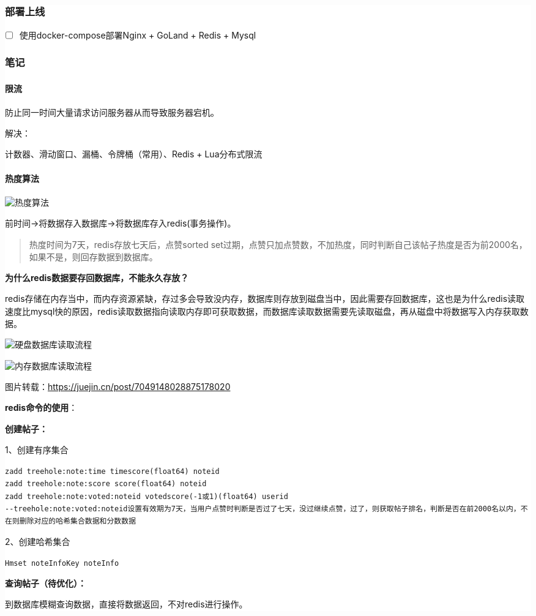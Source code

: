 ### 部署上线

- [ ] 使用docker-compose部署Nginx + GoLand + Redis + Mysql





### 笔记

#### 限流

防止同一时间大量请求访问服务器从而导致服务器宕机。

解决：

计数器、滑动窗口、漏桶、令牌桶（常用）、Redis + Lua分布式限流

#### 热度算法

![热度算法](E:\心灵树洞\热度算法.png)

前时间->将数据存入数据库->将数据库存入redis(事务操作)。

> 热度时间为7天，redis存放七天后，点赞sorted set过期，点赞只加点赞数，不加热度，同时判断自己该帖子热度是否为前2000名，如果不是，则回存数据到数据库。

**为什么redis数据要存回数据库，不能永久存放？**

redis存储在内存当中，而内存资源紧缺，存过多会导致没内存，数据库则存放到磁盘当中，因此需要存回数据库，这也是为什么redis读取速度比mysql快的原因，redis读取数据指向读取内存即可获取数据，而数据库读取数据需要先读取磁盘，再从磁盘中将数据写入内存获取数据。

![硬盘数据库读取流程](https://p3-juejin.byteimg.com/tos-cn-i-k3u1fbpfcp/a6673d3836a64d7eb61373521fe94d8d~tplv-k3u1fbpfcp-zoom-in-crop-mark:4536:0:0:0.awebp)

![内存数据库读取流程](https://p3-juejin.byteimg.com/tos-cn-i-k3u1fbpfcp/2369bd758cfe470bace91d560a2fcc9f~tplv-k3u1fbpfcp-zoom-in-crop-mark:4536:0:0:0.awebp)

图片转载：https://juejin.cn/post/7049148028875178020

**redis命令的使用**：

**创建帖子：**

1、创建有序集合

```redis
zadd treehole:note:time timescore(float64) noteid
zadd treehole:note:score score(float64) noteid
zadd treehole:note:voted:noteid votedscore(-1或1)(float64) userid   
--treehole:note:voted:noteid设置有效期为7天，当用户点赞时判断是否过了七天，没过继续点赞，过了，则获取帖子排名，判断是否在前2000名以内，不在则删除对应的哈希集合数据和分数数据
```

2、创建哈希集合

```redis
Hmset noteInfoKey noteInfo
```

**查询帖子（待优化）：**

到数据库模糊查询数据，直接将数据返回，不对redis进行操作。
